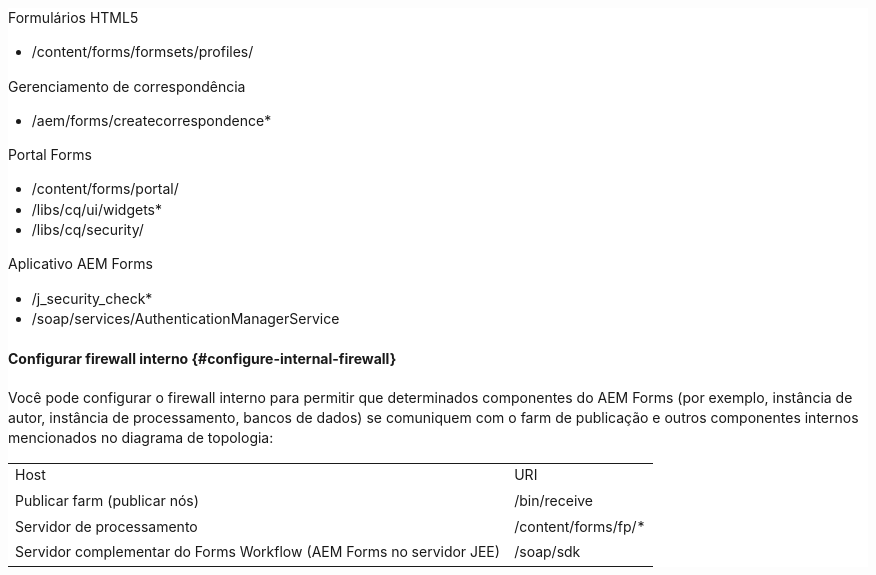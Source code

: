   <tr>
   <td>Formulários HTML5</td> 
   <td>
    <ul> 
     <li>/content/forms/formsets/profiles/</li> 
    </ul> </td> 
  </tr>
  <tr>
   <td>Gerenciamento de correspondência </td> 
   <td>
    <ul> 
     <li>/aem/forms/createcorrespondence* </li> 
    </ul> </td> 
  </tr>
  <tr>
   <td>Portal Forms </td> 
   <td>
    <ul> 
     <li>/content/forms/portal/</li> 
     <li>/libs/cq/ui/widgets*</li> 
     <li>/libs/cq/security/</li> 
    </ul> </td> 
  </tr>
  <tr>
   <td> Aplicativo AEM Forms</td> 
   <td>
    <ul> 
     <li>/j_security_check*</li> 
     <li>/soap/services/AuthenticationManagerService</li> 
    </ul> </td> 
  </tr>
 </tbody>
</table>

#### Configurar firewall interno  {#configure-internal-firewall}

Você pode configurar o firewall interno para permitir que determinados componentes do AEM Forms (por exemplo, instância de autor, instância de processamento, bancos de dados) se comuniquem com o farm de publicação e outros componentes internos mencionados no diagrama de topologia:

<table> 
 <tbody>
  <tr>
   <td>Host<br /> </td> 
   <td>URI</td> 
  </tr>
  <tr>
   <td>Publicar farm (publicar nós)</td> 
   <td>/bin/receive</td> 
  </tr>
  <tr>
   <td>Servidor de processamento</td> 
   <td>/content/forms/fp/*</td> 
  </tr>
  <tr>
   <td>Servidor complementar do Forms Workflow (AEM Forms no servidor JEE)</td> 
   <td>/soap/sdk</td> 
  </tr>
 </tbody>
</table>
